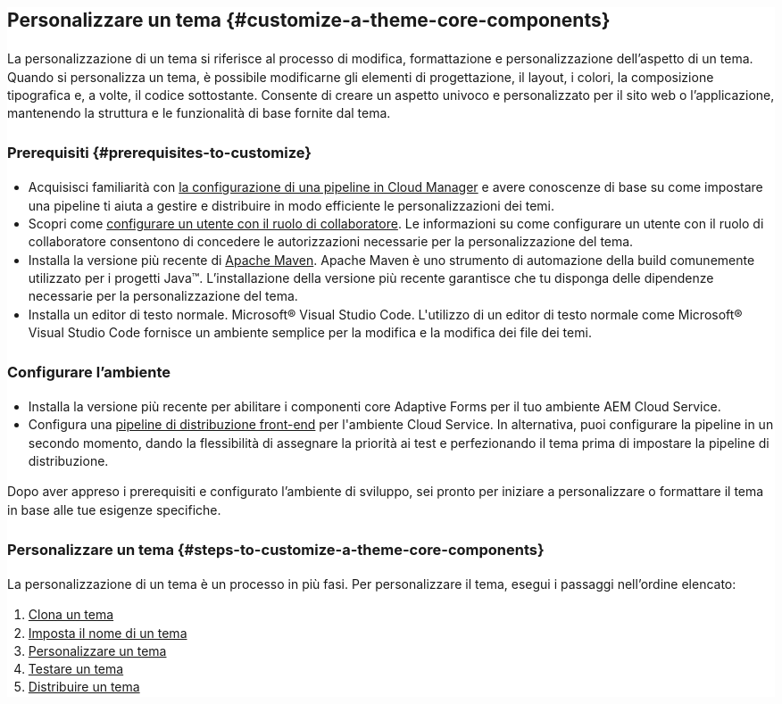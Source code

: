 ## Personalizzare un tema {#customize-a-theme-core-components}

La personalizzazione di un tema si riferisce al processo di modifica, formattazione e personalizzazione dell’aspetto di un tema. Quando si personalizza un tema, è possibile modificarne gli elementi di progettazione, il layout, i colori, la composizione tipografica e, a volte, il codice sottostante. Consente di creare un aspetto univoco e personalizzato per il sito web o l’applicazione, mantenendo la struttura e le funzionalità di base fornite dal tema.

### Prerequisiti {#prerequisites-to-customize}

* Acquisisci familiarità con [la configurazione di una pipeline in Cloud Manager](https://experienceleague.adobe.com/docs/experience-manager-cloud-service/content/onboarding/journey/developers.html?lang=it#setup-pipeline) e avere conoscenze di base su come impostare una pipeline ti aiuta a gestire e distribuire in modo efficiente le personalizzazioni dei temi.
* Scopri come [configurare un utente con il ruolo di collaboratore](https://experienceleague.adobe.com/docs/experience-manager-cloud-service/content/onboarding/journey/assign-profiles-aem.html?lang=it). Le informazioni su come configurare un utente con il ruolo di collaboratore consentono di concedere le autorizzazioni necessarie per la personalizzazione del tema.
* Installa la versione più recente di [Apache Maven](https://maven.apache.org/download.cgi). Apache Maven è uno strumento di automazione della build comunemente utilizzato per i progetti Java™. L’installazione della versione più recente garantisce che tu disponga delle dipendenze necessarie per la personalizzazione del tema.
* Installa un editor di testo normale. Microsoft® Visual Studio Code. L&#39;utilizzo di un editor di testo normale come Microsoft® Visual Studio Code fornisce un ambiente semplice per la modifica e la modifica dei file dei temi.

### Configurare l’ambiente

* Installa la versione più recente per abilitare i componenti core Adaptive Forms per il tuo ambiente AEM Cloud Service.
* Configura una [pipeline di distribuzione front-end](https://experienceleague.adobe.com/docs/experience-manager-learn/getting-started-wknd-tutorial-develop/enable-frontend-pipeline-devops/create-frontend-pipeline.html?lang=it) per l&#39;ambiente Cloud Service. In alternativa, puoi configurare la pipeline in un secondo momento, dando la flessibilità di assegnare la priorità ai test e perfezionando il tema prima di impostare la pipeline di distribuzione.



Dopo aver appreso i prerequisiti e configurato l’ambiente di sviluppo, sei pronto per iniziare a personalizzare o formattare il tema in base alle tue esigenze specifiche.

### Personalizzare un tema {#steps-to-customize-a-theme-core-components}

La personalizzazione di un tema è un processo in più fasi. Per personalizzare il tema, esegui i passaggi nell’ordine elencato:

1. [Clona un tema](#download-a-theme-core-components)
1. [Imposta il nome di un tema](#set-name-of-theme)
1. [Personalizzare un tema](#customize-the-theme)
1. [Testare un tema](#test-the-theme)
1. [Distribuire un tema](#deploy-the-theme)
